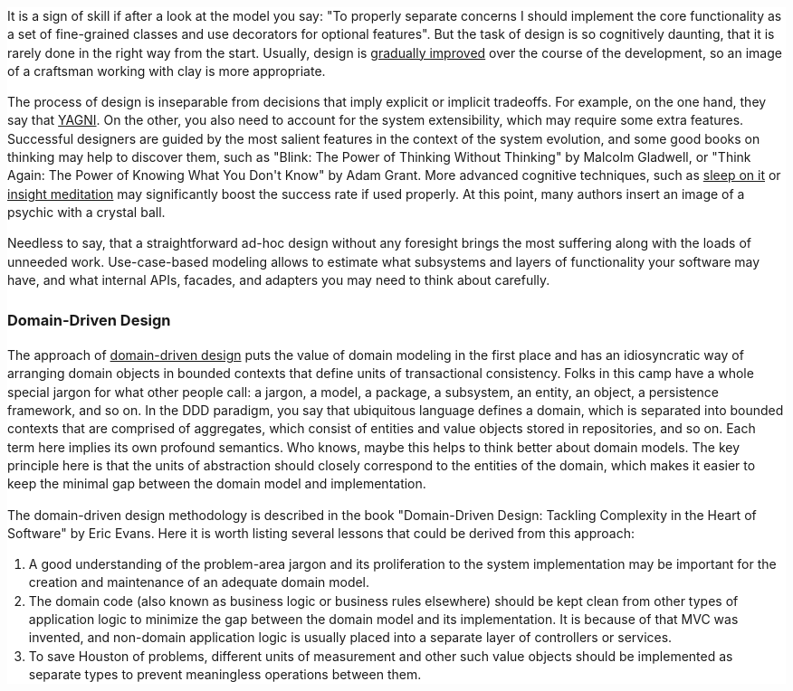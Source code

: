 It is a sign of skill if after a look at the model you say: "To properly
separate concerns I should implement the core functionality as a set of
fine-grained classes and use decorators for optional features". But the task of
design is so cognitively daunting, that it is rarely done in the right way from
the start. Usually, design is [gradually improved](https://en.wikipedia.org/wiki/Code_refactoring) 
over the course of the development, so an image of a craftsman working with clay 
is more appropriate.

The process of design is inseparable from decisions that imply explicit or
implicit tradeoffs. For example, on the one hand, they say that
[YAGNI](https://en.wikipedia.org/wiki/You_aren%27t_gonna_need_it). On the other,
you also need to account for the system extensibility, which may require some
extra features. Successful designers are guided by the most salient features in
the context of the system evolution, and some good books on thinking may help to
discover them, such as "Blink: The Power of Thinking Without Thinking" by
Malcolm Gladwell, or "Think Again: The Power of Knowing What You Don't Know" by
Adam Grant. More advanced cognitive techniques, such as [sleep on
it](https://link.springer.com/article/10.3758/s13421-012-0256-7) or [insight
meditation](https://www.sciencedirect.com/science/article/abs/pii/S1053810012000578)
may significantly boost the success rate if used properly. At this point, many
authors insert an image of a psychic with a crystal ball.

Needless to say, that a straightforward ad-hoc design without any foresight brings the most
suffering along with the loads of unneeded work. Use-case-based modeling allows
to estimate what subsystems and layers of functionality your software may have,
and what internal APIs, facades, and adapters you may need to think about carefully.

### Domain-Driven Design

The approach of [domain-driven
design](https://en.wikipedia.org/wiki/Domain-driven_design) puts the value of
domain modeling in the first place and has an idiosyncratic way of arranging
domain objects in bounded contexts that define units of transactional consistency. Folks in
this camp have a whole special jargon for what other people call: a jargon, a
model, a package, a subsystem, an entity, an object, a persistence framework,
and so on. In the DDD paradigm, you say that ubiquitous language defines a
domain, which is separated into bounded contexts that are comprised of
aggregates, which consist of entities and value objects stored in repositories,
and so on. Each term here implies its own profound semantics. Who knows, maybe
this helps to think better about domain models. The key principle here is that
the units of abstraction should closely correspond to the entities of the
domain, which makes it easier to keep the minimal gap between the domain model and
implementation.

The domain-driven design methodology is described in the book "Domain-Driven Design: Tackling Complexity in
the Heart of Software" by Eric Evans. 
Here it is worth listing several lessons that could be derived from this approach:

1. A good understanding of the problem-area jargon and its proliferation to the system implementation 
   may be important for the creation and maintenance of an adequate domain model.
2. The domain code (also known as business logic or business rules elsewhere) should be
   kept clean from other types of application logic to minimize the gap between
   the domain model and its implementation. It is because of that MVC was
   invented, and non-domain application logic is usually placed into
   a separate layer of controllers or services.
3. To save Houston of problems, different units of measurement and other such value objects
   should be implemented as separate types to prevent meaningless operations between them.
